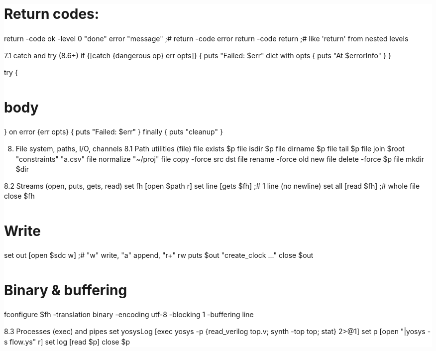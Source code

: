 # Return codes:
return -code ok -level 0 "done"
error  "message"           ;# return -code error
return -code return        ;# like 'return' from nested levels

7.1 catch and try (8.6+)
if {[catch {dangerous op} err opts]} {
  puts "Failed: $err"
  dict with opts { puts "At $errorInfo" }
}

try {
   # body
} on error {err opts} {
   puts "Failed: $err"
} finally {
   puts "cleanup"
}

8) File system, paths, I/O, channels
8.1 Path utilities (file)
file exists $p
file isdir  $p
file dirname $p
file tail    $p
file join $root "constraints" "a.csv"
file normalize "~/proj"
file copy -force src dst
file rename -force old new
file delete -force $p
file mkdir  $dir

8.2 Streams (open, puts, gets, read)
set fh [open $path r]
set line [gets $fh]            ;# 1 line (no newline)
set all  [read $fh]            ;# whole file
close $fh

# Write
set out [open $sdc w]          ;# "w" write, "a" append, "r+" rw
puts $out "create_clock ..."
close $out

# Binary & buffering
fconfigure $fh -translation binary -encoding utf-8 -blocking 1 -buffering line

8.3 Processes (exec) and pipes
set yosysLog [exec yosys -p {read_verilog top.v; synth -top top; stat} 2>@1]
set p [open "|yosys -s flow.ys" r]
set log [read $p]
close $p
